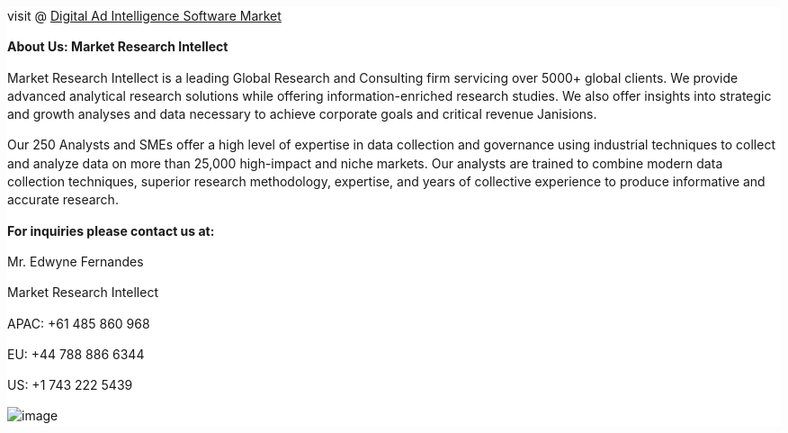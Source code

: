 visit&nbsp;@</strong>&nbsp;</span><span class="font-[700]"><a href="https://www.marketresearchintellect.com/product/digital-ad-intelligence-software-market/?utm_source=Linkedin&utm_medium=824" target="_blank" data-tracking-control-name="article-ssr-frontend-pulse_little-text-block" data-tracking-will-navigate="" data-test-link="">Digital Ad Intelligence Software Market</a></span></p><p><strong><span class="font-[700]">About Us: Market Research Intellect</span></strong></p><p><span class="">Market Research Intellect is a leading Global Research and Consulting firm servicing over 5000+ global clients. We provide advanced analytical research solutions while offering information-enriched research studies.&nbsp;</span>We also offer insights into strategic and growth analyses and data necessary to achieve corporate goals and critical revenue Janisions.</p><p><span class="">Our 250 Analysts and SMEs offer a high level of expertise in data collection and governance using industrial techniques to collect and analyze data on more than 25,000 high-impact and niche markets. Our analysts are trained to combine modern data collection techniques, superior research methodology, expertise, and years of collective experience to produce informative and accurate research.</span></p><p><strong>For inquiries please contact us at:</strong></p><p>Mr. Edwyne Fernandes</p><p>Market Research Intellect</p><p>APAC: +61 485 860 968</p><p>EU: +44 788 886 6344</p><p>US: +1 743 222 5439</p>
![image](https://github.com/user-attachments/assets/b17f3305-26c6-4a38-8b34-6b593194d30f)
